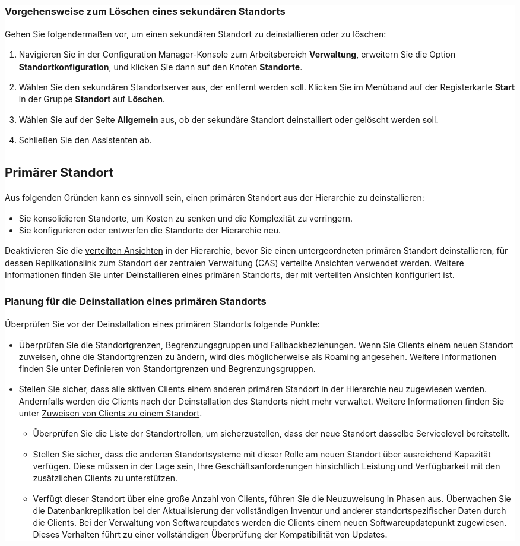 ### <a name="procedure-to-delete-a-secondary-site"></a>Vorgehensweise zum Löschen eines sekundären Standorts

Gehen Sie folgendermaßen vor, um einen sekundären Standort zu deinstallieren oder zu löschen:

1. Navigieren Sie in der Configuration Manager-Konsole zum Arbeitsbereich **Verwaltung**, erweitern Sie die Option **Standortkonfiguration**, und klicken Sie dann auf den Knoten **Standorte**.

1. Wählen Sie den sekundären Standortserver aus, der entfernt werden soll. Klicken Sie im Menüband auf der Registerkarte **Start** in der Gruppe **Standort** auf **Löschen**.

1. Wählen Sie auf der Seite **Allgemein** aus, ob der sekundäre Standort deinstalliert oder gelöscht werden soll.

1.  Schließen Sie den Assistenten ab.

## <a name="primary-site"></a><a name="bkmk_primary"></a> Primärer Standort  

Aus folgenden Gründen kann es sinnvoll sein, einen primären Standort aus der Hierarchie zu deinstallieren:

- Sie konsolidieren Standorte, um Kosten zu senken und die Komplexität zu verringern.
- Sie konfigurieren oder entwerfen die Standorte der Hierarchie neu.

Deaktivieren Sie die [verteilten Ansichten](../../../plan-design/hierarchy/database-replication.md#bkmk_distviews) in der Hierarchie, bevor Sie einen untergeordneten primären Standort deinstallieren, für dessen Replikationslink zum Standort der zentralen Verwaltung (CAS) verteilte Ansichten verwendet werden. Weitere Informationen finden Sie unter [Deinstallieren eines primären Standorts, der mit verteilten Ansichten konfiguriert ist](#bkmk_distviews).

### <a name="plan-to-uninstall-a-primary-site"></a><a name="bkmk_pri-plan"></a> Planung für die Deinstallation eines primären Standorts

Überprüfen Sie vor der Deinstallation eines primären Standorts folgende Punkte:

- Überprüfen Sie die Standortgrenzen, Begrenzungsgruppen und Fallbackbeziehungen. Wenn Sie Clients einem neuen Standort zuweisen, ohne die Standortgrenzen zu ändern, wird dies möglicherweise als Roaming angesehen. Weitere Informationen finden Sie unter [Definieren von Standortgrenzen und Begrenzungsgruppen](../configure/define-site-boundaries-and-boundary-groups.md).

- Stellen Sie sicher, dass alle aktiven Clients einem anderen primären Standort in der Hierarchie neu zugewiesen werden. Andernfalls werden die Clients nach der Deinstallation des Standorts nicht mehr verwaltet. Weitere Informationen finden Sie unter [Zuweisen von Clients zu einem Standort](../../../clients/deploy/assign-clients-to-a-site.md).

  - Überprüfen Sie die Liste der Standortrollen, um sicherzustellen, dass der neue Standort dasselbe Servicelevel bereitstellt.

  - Stellen Sie sicher, dass die anderen Standortsysteme mit dieser Rolle am neuen Standort über ausreichend Kapazität verfügen. Diese müssen in der Lage sein, Ihre Geschäftsanforderungen hinsichtlich Leistung und Verfügbarkeit mit den zusätzlichen Clients zu unterstützen.

  - Verfügt dieser Standort über eine große Anzahl von Clients, führen Sie die Neuzuweisung in Phasen aus. Überwachen Sie die Datenbankreplikation bei der Aktualisierung der vollständigen Inventur und anderer standortspezifischer Daten durch die Clients. Bei der Verwaltung von Softwareupdates werden die Clients einem neuen Softwareupdatepunkt zugewiesen. Dieses Verhalten führt zu einer vollständigen Überprüfung der Kompatibilität von Updates.
